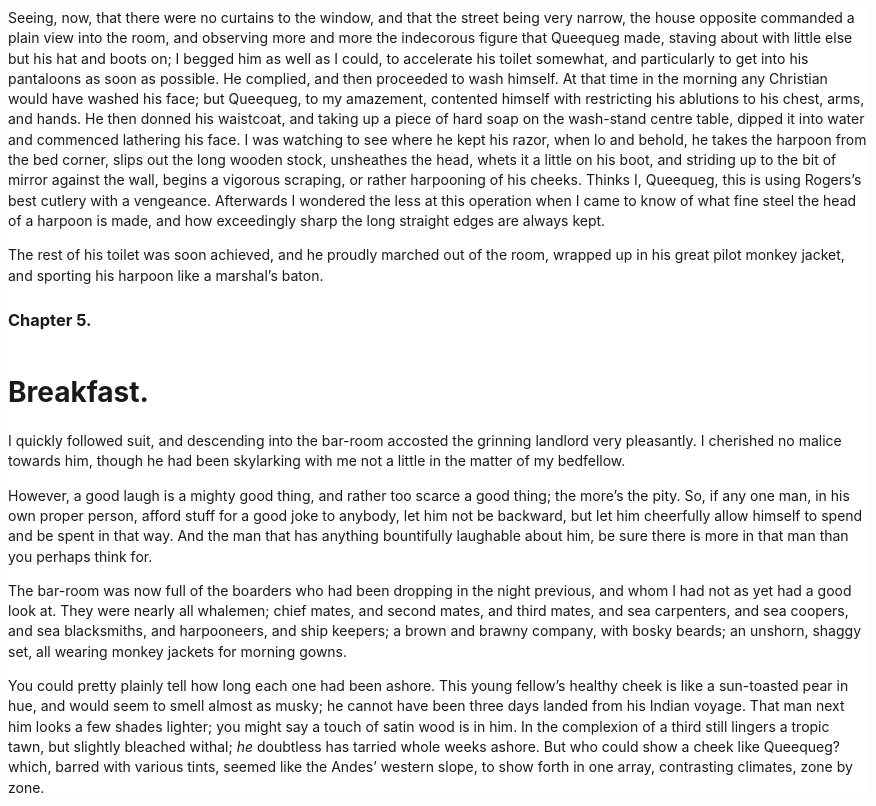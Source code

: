 Seeing, now, that there were no curtains to the window, and that the street
being very narrow, the house opposite commanded a plain view into the room, and
observing more and more the indecorous figure that Queequeg made, staving about
with little else but his hat and boots on; I begged him as well as I could, to
accelerate his toilet somewhat, and particularly to get into his pantaloons as
soon as possible. He complied, and then proceeded to wash himself. At that time
in the morning any Christian would have washed his face; but Queequeg, to my
amazement, contented himself with restricting his ablutions to his chest, arms,
and hands. He then donned his waistcoat, and taking up a piece of hard soap on
the wash-stand centre table, dipped it into water and commenced lathering his
face. I was watching to see where he kept his razor, when lo and behold, he
takes the harpoon from the bed corner, slips out the long wooden stock,
unsheathes the head, whets it a little on his boot, and striding up to the bit
of mirror against the wall, begins a vigorous scraping, or rather harpooning of
his cheeks. Thinks I, Queequeg, this is using Rogers’s best cutlery with a
vengeance.  Afterwards I wondered the less at this operation when I came to know
of what fine steel the head of a harpoon is made, and how exceedingly sharp the
long straight edges are always kept.

The rest of his toilet was soon achieved, and he proudly marched out of the
room, wrapped up in his great pilot monkey jacket, and sporting his harpoon like
a marshal’s baton.



### Chapter 5.
Breakfast.
==========


I quickly followed suit, and descending into the bar-room accosted the grinning
landlord very pleasantly. I cherished no malice towards him, though he had been
skylarking with me not a little in the matter of my bedfellow.

However, a good laugh is a mighty good thing, and rather too scarce a good
thing; the more’s the pity. So, if any one man, in his own proper person, afford
stuff for a good joke to anybody, let him not be backward, but let him
cheerfully allow himself to spend and be spent in that way. And the man that has
anything bountifully laughable about him, be sure there is more in that man than
you perhaps think for.

The bar-room was now full of the boarders who had been dropping in the night
previous, and whom I had not as yet had a good look at. They were nearly all
whalemen; chief mates, and second mates, and third mates, and sea carpenters,
and sea coopers, and sea blacksmiths, and harpooneers, and ship keepers; a brown
and brawny company, with bosky beards; an unshorn, shaggy set, all wearing
monkey jackets for morning gowns.

You could pretty plainly tell how long each one had been ashore. This young
fellow’s healthy cheek is like a sun-toasted pear in hue, and would seem to
smell almost as musky; he cannot have been three days landed from his Indian
voyage. That man next him looks a few shades lighter; you might say a touch of
satin wood is in him. In the complexion of a third still lingers a tropic tawn,
but slightly bleached withal; *he* doubtless has tarried whole weeks ashore. But
who could show a cheek like Queequeg? which, barred with various tints, seemed
like the Andes’ western slope, to show forth in one array, contrasting climates,
zone by zone.
